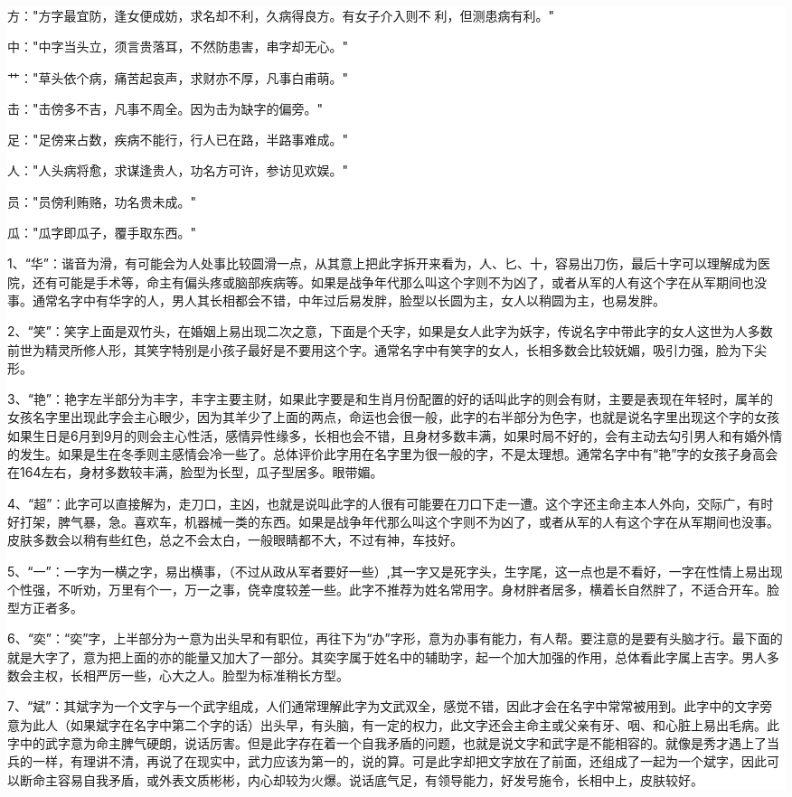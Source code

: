 方："方字最宜防，逢女便成妨，求名却不利，久病得良方。有女子介入则不 利，但测患病有利。"

中："中字当头立，须言贵落耳，不然防患害，串字却无心。"

艹："草头依个病，痛苦起哀声，求财亦不厚，凡事白甫萌。"

击："击傍多不吉，凡事不周全。因为击为缺字的偏旁。"

足："足傍来占数，疾病不能行，行人已在路，半路事难成。"

人："人头病将愈，求谋逢贵人，功名方可许，参访见欢娱。"

员："员傍利贿赂，功名贵未成。"

瓜："瓜字即瓜子，覆手取东西。"



 1、“华”：谐音为滑，有可能会为人处事比较圆滑一点，从其意上把此字拆开来看为，人、匕、十，容易出刀伤，最后十字可以理解成为医院，还有可能是手术等，命主有偏头疼或脑部疾病等。如果是战争年代那么叫这个字则不为凶了，或者从军的人有这个字在从军期间也没事。通常名字中有华字的人，男人其长相都会不错，中年过后易发胖，脸型以长圆为主，女人以稍圆为主，也易发胖。

2、“笑”：笑字上面是双竹头，在婚姻上易出现二次之意，下面是个夭字，如果是女人此字为妖字，传说名字中带此字的女人这世为人多数前世为精灵所修人形，其笑字特别是小孩子最好是不要用这个字。通常名字中有笑字的女人，长相多数会比较妩媚，吸引力强，脸为下尖形。

3、“艳”：艳字左半部分为丰字，丰字主要主财，如果此字要是和生肖月份配置的好的话叫此字的则会有财，主要是表现在年轻时，属羊的女孩名字里出现此字会主心眼少，因为其羊少了上面的两点，命运也会很一般，此字的右半部分为色字，也就是说名字里出现这个字的女孩如果生日是6月到9月的则会主心性活，感情异性缘多，长相也会不错，且身材多数丰满，如果时局不好的，会有主动去勾引男人和有婚外情的发生。如果是生在冬季则主感情会冷一些了。总体评价此字用在名字里为很一般的字，不是太理想。通常名字中有“艳”字的女孩子身高会在164左右，身材多数较丰满，脸型为长型，瓜子型居多。眼带媚。

4、“超”：此字可以直接解为，走刀口，主凶，也就是说叫此字的人很有可能要在刀口下走一遭。这个字还主命主本人外向，交际广，有时好打架，脾气暴，急。喜欢车，机器械一类的东西。如果是战争年代那么叫这个字则不为凶了，或者从军的人有这个字在从军期间也没事。皮肤多数会以稍有些红色，总之不会太白，一般眼睛都不大，不过有神，车技好。

5、“一”：一字为一横之字，易出横事，（不过从政从军者要好一些）,其一字又是死字头，生字尾，这一点也是不看好，一字在性情上易出现个性强，不听劝，万里有个一，万一之事，侥幸度较差一些。此字不推荐为姓名常用字。身材胖者居多，横着长自然胖了，不适合开车。脸型方正者多。

6、“奕”：“奕”字，上半部分为亠意为出头早和有职位，再往下为“办”字形，意为办事有能力，有人帮。要注意的是要有头脑才行。最下面的就是大字了，意为把上面的亦的能量又加大了一部分。其奕字属于姓名中的辅助字，起一个加大加强的作用，总体看此字属上吉字。男人多数会主权，长相严厉一些，心大之人。脸型为标准稍长方型。 

7、“斌”：其斌字为一个文字与一个武字组成，人们通常理解此字为文武双全，感觉不错，因此才会在名字中常常被用到。此字中的文字旁意为此人（如果斌字在名字中第二个字的话）出头早，有头脑，有一定的权力，此文字还会主命主或父亲有牙、咽、和心脏上易出毛病。此字中的武字意为命主脾气硬朗，说话厉害。但是此字存在着一个自我矛盾的问题，也就是说文字和武字是不能相容的。就像是秀才遇上了当兵的一样，有理讲不清，再说了在现实中，武力应该为第一的，说的算。可是此字却把文字放在了前面，还组成了一起为一个斌字，因此可以断命主容易自我矛盾，或外表文质彬彬，内心却较为火爆。说话底气足，有领导能力，好发号施令，长相中上，皮肤较好。

